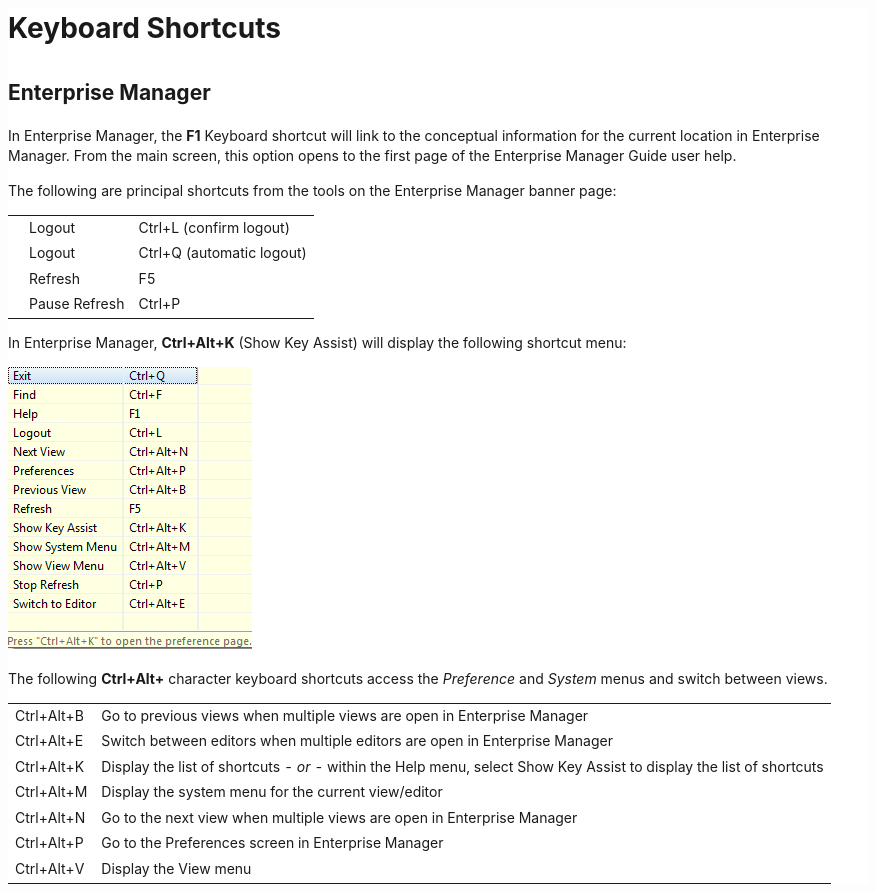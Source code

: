 # Keyboard Shortcuts

## Enterprise Manager

In Enterprise Manager, the **F1** Keyboard shortcut will link to the conceptual information for the current location in Enterprise Manager. From the main screen, this option opens to the first page of the Enterprise Manager Guide user help.

The following are principal shortcuts from the tools on the Enterprise Manager banner page:

||||
|--- |--- |--- |
||Logout|Ctrl+L (confirm logout)|
||Logout|Ctrl+Q (automatic logout)|
||Refresh|F5|
||Pause Refresh|Ctrl+P|

In Enterprise Manager, **Ctrl+Alt+K** (Show Key Assist) will display the following shortcut menu:

![Shortcut menu options in black text on yellow background](../../../Resources/Images/EM/EMshortcutkeysmenu.png "Show Key Assist Shortcut Menu")

The following **Ctrl+Alt+** character keyboard shortcuts access the *Preference* and *System* menus and switch between views.

|||
|--- |--- |
|Ctrl+Alt+B|Go to previous views when multiple views are open in Enterprise Manager|
|Ctrl+Alt+E|Switch between editors when multiple editors are open in Enterprise Manager|
|Ctrl+Alt+K|Display the list of shortcuts *- or -* within the Help menu, select Show Key Assist to display the list of shortcuts|
|Ctrl+Alt+M|Display the system menu for the current view/editor|
|Ctrl+Alt+N|Go to the next view when multiple views are open in Enterprise Manager|
|Ctrl+Alt+P|Go to the Preferences screen in Enterprise Manager|
|Ctrl+Alt+V|Display the View menu|
